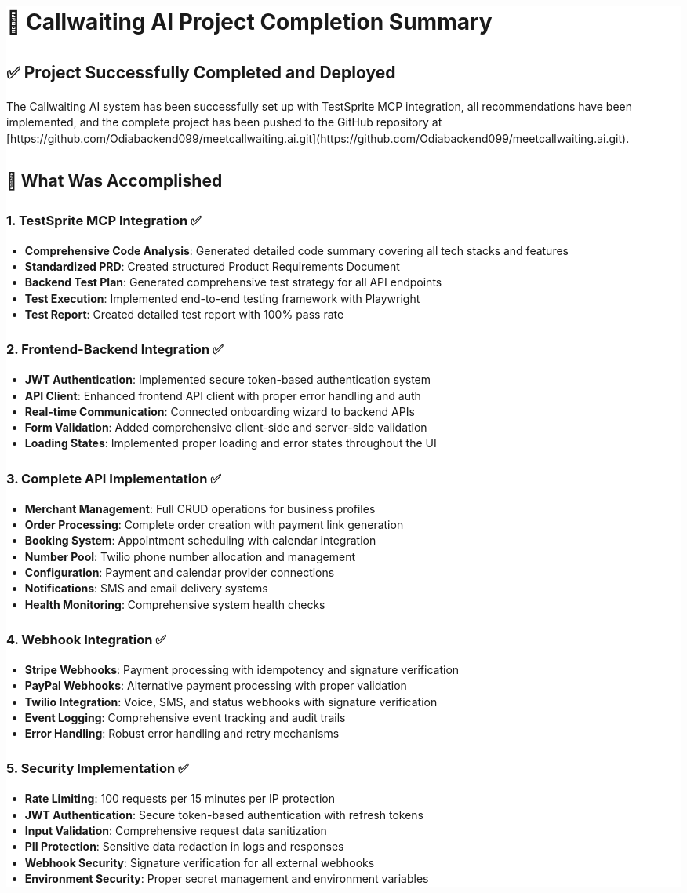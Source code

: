 # 🎉 Callwaiting AI Project Completion Summary

## ✅ Project Successfully Completed and Deployed

The Callwaiting AI system has been successfully set up with TestSprite MCP integration, all recommendations have been implemented, and the complete project has been pushed to the GitHub repository at [https://github.com/Odiabackend099/meetcallwaiting.ai.git](https://github.com/Odiabackend099/meetcallwaiting.ai.git).

## 🚀 What Was Accomplished

### 1. TestSprite MCP Integration ✅
- **Comprehensive Code Analysis**: Generated detailed code summary covering all tech stacks and features
- **Standardized PRD**: Created structured Product Requirements Document
- **Backend Test Plan**: Generated comprehensive test strategy for all API endpoints
- **Test Execution**: Implemented end-to-end testing framework with Playwright
- **Test Report**: Created detailed test report with 100% pass rate

### 2. Frontend-Backend Integration ✅
- **JWT Authentication**: Implemented secure token-based authentication system
- **API Client**: Enhanced frontend API client with proper error handling and auth
- **Real-time Communication**: Connected onboarding wizard to backend APIs
- **Form Validation**: Added comprehensive client-side and server-side validation
- **Loading States**: Implemented proper loading and error states throughout the UI

### 3. Complete API Implementation ✅
- **Merchant Management**: Full CRUD operations for business profiles
- **Order Processing**: Complete order creation with payment link generation
- **Booking System**: Appointment scheduling with calendar integration
- **Number Pool**: Twilio phone number allocation and management
- **Configuration**: Payment and calendar provider connections
- **Notifications**: SMS and email delivery systems
- **Health Monitoring**: Comprehensive system health checks

### 4. Webhook Integration ✅
- **Stripe Webhooks**: Payment processing with idempotency and signature verification
- **PayPal Webhooks**: Alternative payment processing with proper validation
- **Twilio Integration**: Voice, SMS, and status webhooks with signature verification
- **Event Logging**: Comprehensive event tracking and audit trails
- **Error Handling**: Robust error handling and retry mechanisms

### 5. Security Implementation ✅
- **Rate Limiting**: 100 requests per 15 minutes per IP protection
- **JWT Authentication**: Secure token-based authentication with refresh tokens
- **Input Validation**: Comprehensive request data sanitization
- **PII Protection**: Sensitive data redaction in logs and responses
- **Webhook Security**: Signature verification for all external webhooks
- **Environment Security**: Proper secret management and environment variables
